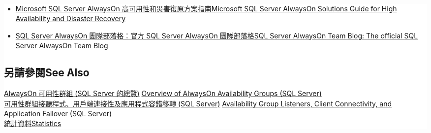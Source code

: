 -   [<span data-ttu-id="ceb29-228">Microsoft SQL Server AlwaysOn 高可用性和災害復原方案指南</span><span class="sxs-lookup"><span data-stu-id="ceb29-228">Microsoft SQL Server AlwaysOn Solutions Guide for High Availability and Disaster Recovery</span></span>](https://go.microsoft.com/fwlink/?LinkId=227600)  
  
-   [<span data-ttu-id="ceb29-229">SQL Server AlwaysOn 團隊部落格：官方 SQL Server AlwaysOn 團隊部落格</span><span class="sxs-lookup"><span data-stu-id="ceb29-229">SQL Server AlwaysOn Team Blog: The official SQL Server AlwaysOn Team Blog</span></span>](https://blogs.msdn.com/b/sqlalwayson/)  
  
## <a name="see-also"></a><span data-ttu-id="ceb29-230">另請參閱</span><span class="sxs-lookup"><span data-stu-id="ceb29-230">See Also</span></span>  
 <span data-ttu-id="ceb29-231">[AlwaysOn 可用性群組 &#40;SQL Server 的總覽&#41;](overview-of-always-on-availability-groups-sql-server.md) </span><span class="sxs-lookup"><span data-stu-id="ceb29-231">[Overview of AlwaysOn Availability Groups &#40;SQL Server&#41;](overview-of-always-on-availability-groups-sql-server.md) </span></span>  
 <span data-ttu-id="ceb29-232">[可用性群組接聽程式、用戶端連接性及應用程式容錯移轉 &#40;SQL Server&#41;](../../listeners-client-connectivity-application-failover.md) </span><span class="sxs-lookup"><span data-stu-id="ceb29-232">[Availability Group Listeners, Client Connectivity, and Application Failover &#40;SQL Server&#41;](../../listeners-client-connectivity-application-failover.md) </span></span>  
 [<span data-ttu-id="ceb29-233">統計資料</span><span class="sxs-lookup"><span data-stu-id="ceb29-233">Statistics</span></span>](../../../relational-databases/statistics/statistics.md)  
  
  
